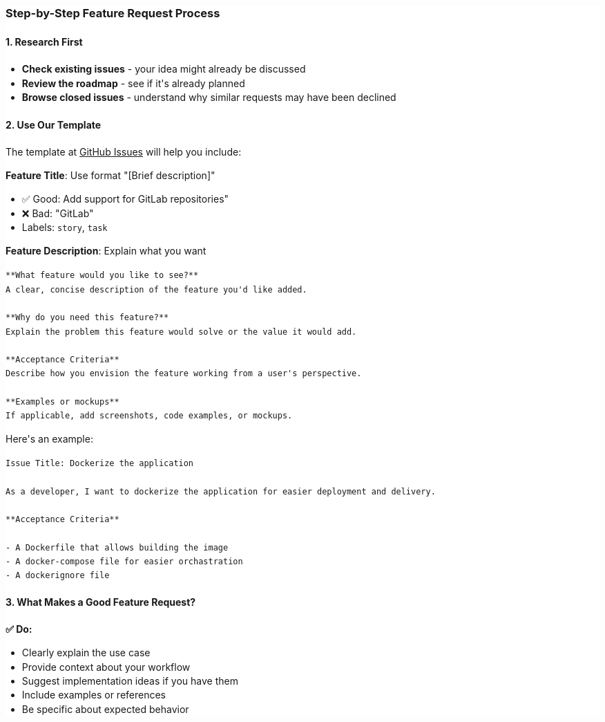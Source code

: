 ### Step-by-Step Feature Request Process

#### 1. Research First
- **Check existing issues** - your idea might already be discussed
- **Review the roadmap** - see if it's already planned
- **Browse closed issues** - understand why similar requests may have been declined

#### 2. Use Our Template

The template at [GitHub Issues](https://github.com/afifaniks/repo-qa/issues/new/choose) will help you include:

**Feature Title**: Use format "[Brief description]"
- ✅ Good: Add support for GitLab repositories"
- ❌ Bad: "GitLab"
- Labels: `story`, `task`

**Feature Description**: Explain what you want
```markdown
**What feature would you like to see?**
A clear, concise description of the feature you'd like added.

**Why do you need this feature?**
Explain the problem this feature would solve or the value it would add.

**Acceptance Criteria**
Describe how you envision the feature working from a user's perspective.

**Examples or mockups**
If applicable, add screenshots, code examples, or mockups.
```

Here's an example:

```
Issue Title: Dockerize the application

As a developer, I want to dockerize the application for easier deployment and delivery.

**Acceptance Criteria**

- A Dockerfile that allows building the image
- A docker-compose file for easier orchastration
- A dockerignore file
```

#### 3. What Makes a Good Feature Request?

**✅ Do:**
- Clearly explain the use case
- Provide context about your workflow
- Suggest implementation ideas if you have them
- Include examples or references
- Be specific about expected behavior
